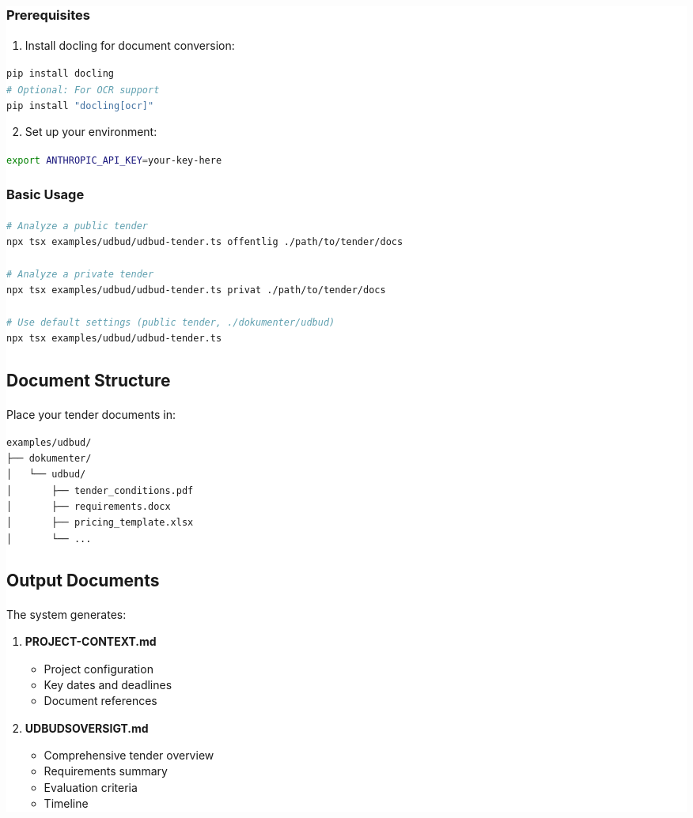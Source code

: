 ### Prerequisites

1. Install docling for document conversion:
```bash
pip install docling
# Optional: For OCR support
pip install "docling[ocr]"
```

2. Set up your environment:
```bash
export ANTHROPIC_API_KEY=your-key-here
```

### Basic Usage

```bash
# Analyze a public tender
npx tsx examples/udbud/udbud-tender.ts offentlig ./path/to/tender/docs

# Analyze a private tender
npx tsx examples/udbud/udbud-tender.ts privat ./path/to/tender/docs

# Use default settings (public tender, ./dokumenter/udbud)
npx tsx examples/udbud/udbud-tender.ts
```

## Document Structure

Place your tender documents in:
```
examples/udbud/
├── dokumenter/
│   └── udbud/
│       ├── tender_conditions.pdf
│       ├── requirements.docx
│       ├── pricing_template.xlsx
│       └── ...
```

## Output Documents

The system generates:

1. **PROJECT-CONTEXT.md**
   - Project configuration
   - Key dates and deadlines
   - Document references

2. **UDBUDSOVERSIGT.md**
   - Comprehensive tender overview
   - Requirements summary
   - Evaluation criteria
   - Timeline
